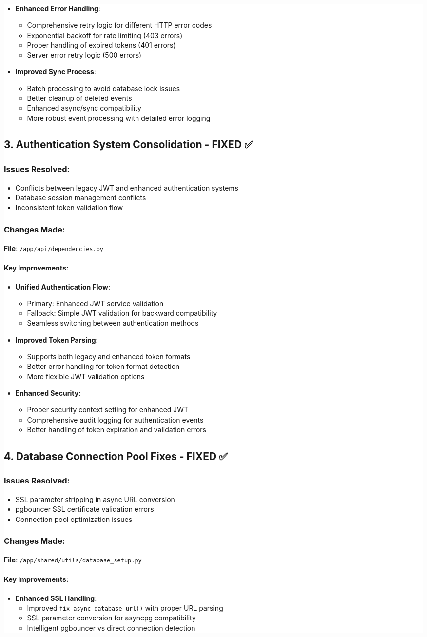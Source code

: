 - **Enhanced Error Handling**:
  - Comprehensive retry logic for different HTTP error codes
  - Exponential backoff for rate limiting (403 errors)
  - Proper handling of expired tokens (401 errors)
  - Server error retry logic (500 errors)

- **Improved Sync Process**:
  - Batch processing to avoid database lock issues
  - Better cleanup of deleted events
  - Enhanced async/sync compatibility
  - More robust event processing with detailed error logging

## 3. Authentication System Consolidation - FIXED ✅

### Issues Resolved:
- Conflicts between legacy JWT and enhanced authentication systems
- Database session management conflicts
- Inconsistent token validation flow

### Changes Made:
**File**: `/app/api/dependencies.py`

#### Key Improvements:
- **Unified Authentication Flow**:
  - Primary: Enhanced JWT service validation
  - Fallback: Simple JWT validation for backward compatibility
  - Seamless switching between authentication methods

- **Improved Token Parsing**:
  - Supports both legacy and enhanced token formats
  - Better error handling for token format detection
  - More flexible JWT validation options

- **Enhanced Security**:
  - Proper security context setting for enhanced JWT
  - Comprehensive audit logging for authentication events
  - Better handling of token expiration and validation errors

## 4. Database Connection Pool Fixes - FIXED ✅

### Issues Resolved:
- SSL parameter stripping in async URL conversion
- pgbouncer SSL certificate validation errors
- Connection pool optimization issues

### Changes Made:
**File**: `/app/shared/utils/database_setup.py`

#### Key Improvements:
- **Enhanced SSL Handling**:
  - Improved `fix_async_database_url()` with proper URL parsing
  - SSL parameter conversion for asyncpg compatibility
  - Intelligent pgbouncer vs direct connection detection
